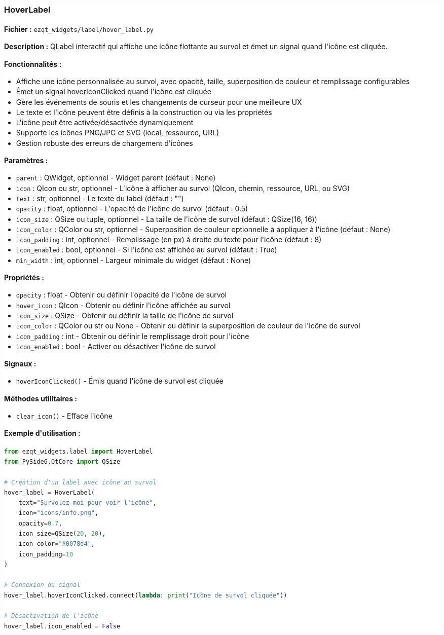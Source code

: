 
### HoverLabel

**Fichier :** `ezqt_widgets/label/hover_label.py`

**Description :** QLabel interactif qui affiche une icône flottante au survol et émet un signal quand l'icône est cliquée.

**Fonctionnalités :**
- Affiche une icône personnalisée au survol, avec opacité, taille, superposition de couleur et remplissage configurables
- Émet un signal hoverIconClicked quand l'icône est cliquée
- Gère les événements de souris et les changements de curseur pour une meilleure UX
- Le texte et l'icône peuvent être définis à la construction ou via les propriétés
- L'icône peut être activée/désactivée dynamiquement
- Supporte les icônes PNG/JPG et SVG (local, ressource, URL)
- Gestion robuste des erreurs de chargement d'icônes

**Paramètres :**
- `parent` : QWidget, optionnel - Widget parent (défaut : None)
- `icon` : QIcon ou str, optionnel - L'icône à afficher au survol (QIcon, chemin, ressource, URL, ou SVG)
- `text` : str, optionnel - Le texte du label (défaut : "")
- `opacity` : float, optionnel - L'opacité de l'icône de survol (défaut : 0.5)
- `icon_size` : QSize ou tuple, optionnel - La taille de l'icône de survol (défaut : QSize(16, 16))
- `icon_color` : QColor ou str, optionnel - Superposition de couleur optionnelle à appliquer à l'icône (défaut : None)
- `icon_padding` : int, optionnel - Remplissage (en px) à droite du texte pour l'icône (défaut : 8)
- `icon_enabled` : bool, optionnel - Si l'icône est affichée au survol (défaut : True)
- `min_width` : int, optionnel - Largeur minimale du widget (défaut : None)

**Propriétés :**
- `opacity` : float - Obtenir ou définir l'opacité de l'icône de survol
- `hover_icon` : QIcon - Obtenir ou définir l'icône affichée au survol
- `icon_size` : QSize - Obtenir ou définir la taille de l'icône de survol
- `icon_color` : QColor ou str ou None - Obtenir ou définir la superposition de couleur de l'icône de survol
- `icon_padding` : int - Obtenir ou définir le remplissage droit pour l'icône
- `icon_enabled` : bool - Activer ou désactiver l'icône de survol

**Signaux :**
- `hoverIconClicked()` - Émis quand l'icône de survol est cliquée

**Méthodes utilitaires :**
- `clear_icon()` - Efface l'icône

**Exemple d'utilisation :**
```python
from ezqt_widgets.label import HoverLabel
from PySide6.QtCore import QSize

# Création d'un label avec icône au survol
hover_label = HoverLabel(
    text="Survolez-moi pour voir l'icône",
    icon="icons/info.png",
    opacity=0.7,
    icon_size=QSize(20, 20),
    icon_color="#0078d4",
    icon_padding=10
)

# Connexion du signal
hover_label.hoverIconClicked.connect(lambda: print("Icône de survol cliquée"))

# Désactivation de l'icône
hover_label.icon_enabled = False

```